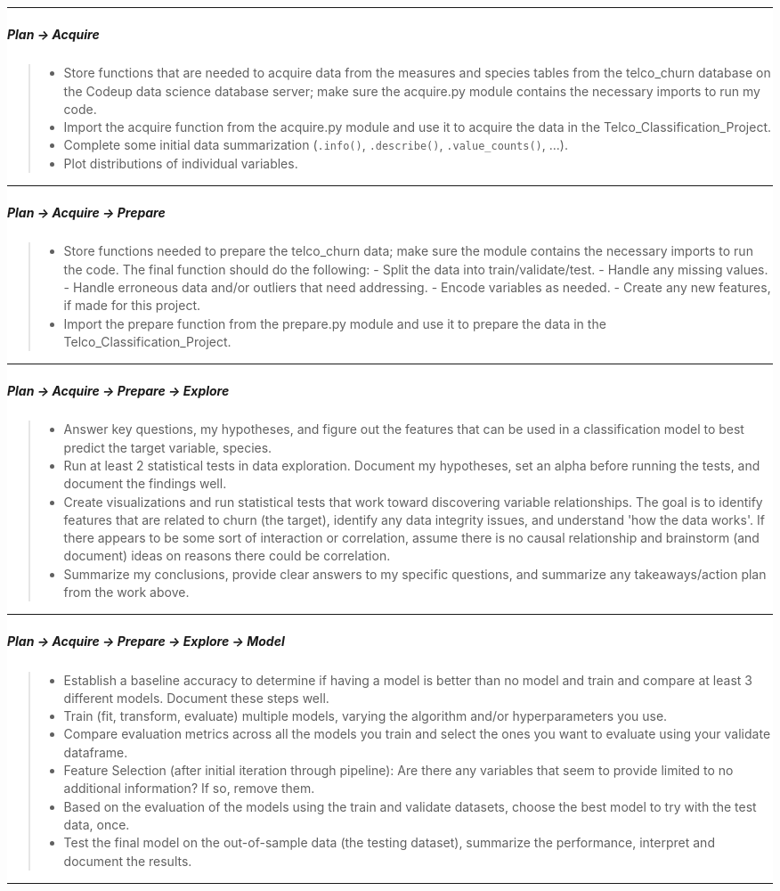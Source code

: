 ___

##### Plan -> Acquire
> - Store functions that are needed to acquire data from the measures and species tables from the telco_churn database on the Codeup data science database server; make sure the acquire.py module contains the necessary imports to run my code.
> - Import the acquire function from the acquire.py module and use it to acquire the data in the Telco_Classification_Project.
> - Complete some initial data summarization (`.info()`, `.describe()`, `.value_counts()`, ...).
> - Plot distributions of individual variables.
___

##### Plan -> Acquire -> Prepare
> - Store functions needed to prepare the telco_churn data; make sure the module contains the necessary imports to run the code. The final function should do the following:
    - Split the data into train/validate/test.
    - Handle any missing values.
    - Handle erroneous data and/or outliers that need addressing.
    - Encode variables as needed.
    - Create any new features, if made for this project.
> - Import the prepare function from the prepare.py module and use it to prepare the data in the Telco_Classification_Project.
___

##### Plan -> Acquire -> Prepare -> Explore
> - Answer key questions, my hypotheses, and figure out the features that can be used in a classification model to best predict the target variable, species. 
> - Run at least 2 statistical tests in data exploration. Document my hypotheses, set an alpha before running the tests, and document the findings well.
> - Create visualizations and run statistical tests that work toward discovering variable relationships. The goal is to identify features that are related to churn (the target), identify any data integrity issues, and understand 'how the data works'. If there appears to be some sort of interaction or correlation, assume there is no causal relationship and brainstorm (and document) ideas on reasons there could be correlation.
> - Summarize my conclusions, provide clear answers to my specific questions, and summarize any takeaways/action plan from the work above.
___

##### Plan -> Acquire -> Prepare -> Explore -> Model
> - Establish a baseline accuracy to determine if having a model is better than no model and train and compare at least 3 different models. Document these steps well.
> - Train (fit, transform, evaluate) multiple models, varying the algorithm and/or hyperparameters you use.
> - Compare evaluation metrics across all the models you train and select the ones you want to evaluate using your validate dataframe.
> - Feature Selection (after initial iteration through pipeline): Are there any variables that seem to provide limited to no additional information? If so, remove them.
> - Based on the evaluation of the models using the train and validate datasets, choose the best model to try with the test data, once.
> - Test the final model on the out-of-sample data (the testing dataset), summarize the performance, interpret and document the results.
___
